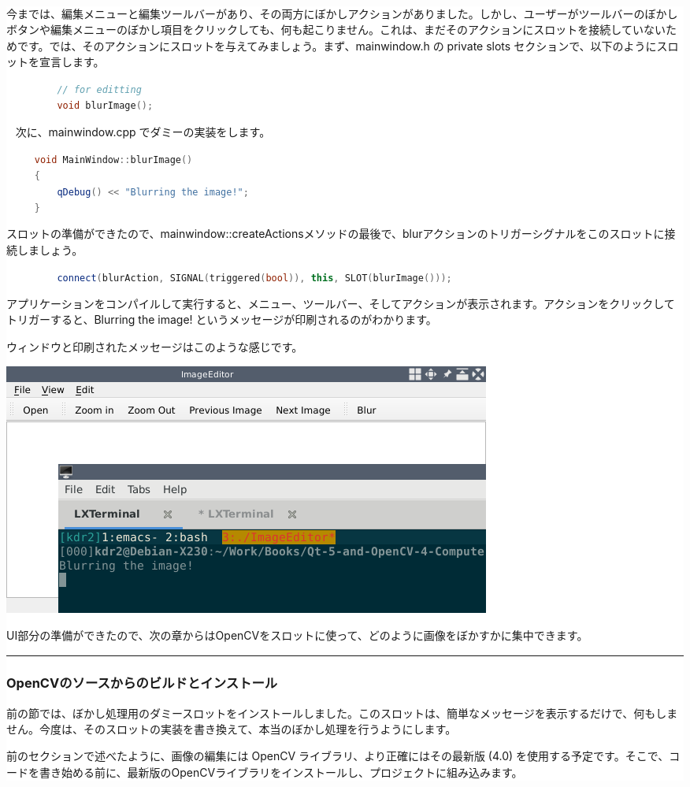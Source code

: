 今までは、編集メニューと編集ツールバーがあり、その両方にぼかしアクションがありました。しかし、ユーザーがツールバーのぼかしボタンや編集メニューのぼかし項目をクリックしても、何も起こりません。これは、まだそのアクションにスロットを接続していないためです。では、そのアクションにスロットを与えてみましょう。まず、mainwindow.h の private slots セクションで、以下のようにスロットを宣言します。

```cpp
         // for editting
         void blurImage();
```

   次に、mainwindow.cpp でダミーの実装をします。

```cpp
     void MainWindow::blurImage()
     {
         qDebug() << "Blurring the image!";
     }
```

スロットの準備ができたので、mainwindow::createActionsメソッドの最後で、blurアクションのトリガーシグナルをこのスロットに接続しましょう。

```cpp
         connect(blurAction, SIGNAL(triggered(bool)), this, SLOT(blurImage()));
```

アプリケーションをコンパイルして実行すると、メニュー、ツールバー、そしてアクションが表示されます。アクションをクリックしてトリガーすると、Blurring the image! というメッセージが印刷されるのがわかります。

ウィンドウと印刷されたメッセージはこのような感じです。

![実行画面](img/558c9347-79be-4627-b4ec-cc8a69882b5e.png)

UI部分の準備ができたので、次の章からはOpenCVをスロットに使って、どのように画像をぼかすかに集中できます。

***

### OpenCVのソースからのビルドとインストール

前の節では、ぼかし処理用のダミースロットをインストールしました。このスロットは、簡単なメッセージを表示するだけで、何もしません。今度は、そのスロットの実装を書き換えて、本当のぼかし処理を行うようにします。

前のセクションで述べたように、画像の編集には OpenCV ライブラリ、より正確にはその最新版 (4.0) を使用する予定です。そこで、コードを書き始める前に、最新版のOpenCVライブラリをインストールし、プロジェクトに組み込みます。
